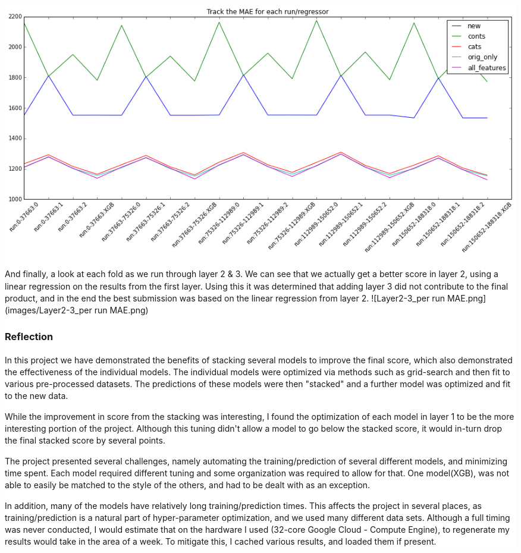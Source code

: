 ![Layer1-per_run_MAE.png](images/Layer1-per_run_MAE.png)

And finally, a look at each fold as we run through layer 2 & 3. We can see that we actually get a better score in layer 2, using a linear regression on the results from the first layer. Using this it was determined that adding layer 3 did not contribute to the final product, and in the end the best submission was based on the linear regression from layer 2.
![Layer2-3_per run MAE.png](images/Layer2-3_per run MAE.png)


### Reflection

In this project we have demonstrated the benefits of stacking several models to improve the final score, which also demonstrated the effectiveness  of the individual models. The individual models were optimized via methods such as grid-search and then fit to various pre-processed datasets. The predictions of these models were then "stacked" and a further model was optimized  and fit to the new data.

While the improvement in score from the stacking was interesting, I found the optimization of each model in layer 1 to be the more interesting portion of the project. Although this tuning didn't allow a model to go below the stacked score, it would in-turn drop the final stacked score by several points.

The project presented several challenges, namely automating the training/prediction of several different models, and minimizing time spent. Each model required different tuning and some organization was required to allow for that. One model(XGB), was not able to easily be matched to the style of the others, and had to be dealt with as an exception.

In addition, many of the models have relatively  long training/prediction times. This affects the project in several places, as training/prediction is a natural part of hyper-parameter optimization, and we used many different data sets. Although a full timing was never conducted, I would estimate that on the hardware I used (32-core Google Cloud - Compute Engine), to regenerate my results would take in the area of a week. To mitigate this, I cached various results, and loaded them if present.
